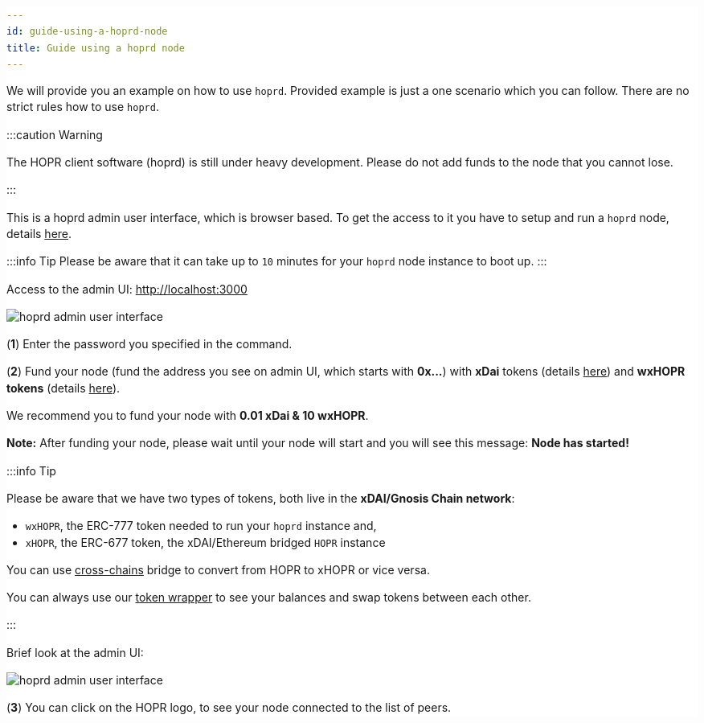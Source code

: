 ```yaml
---
id: guide-using-a-hoprd-node
title: Guide using a hoprd node
---
```


We will provide you an example on how to use `hoprd`. Provided example is just a one scenario which you can follow. There are no strict rules how to use `hoprd`.

:::caution Warning

The HOPR client software (hoprd) is still under heavy development. Please do not add funds to the node that you cannot lose.

:::

This is a hoprd admin user interface, which is browser based. To get the access to it you have to setup and run a `hoprd` node, details [here](start-here).

:::info Tip
Please be aware that it can take up to `10` minutes for your `hoprd` node instance to boot up.
:::

Access to the admin UI: [http://localhost:3000](http://localhost:3000)

![hoprd admin user interface](/img/node/hoprd-api-token.png)

(**1**) Enter the password you specified in the command.

(**2**) Fund your node (fund the address you see on admin UI, which starts with **0x...**) with **xDai** tokens (details [here](https://www.xdaichain.com/for-users/get-xdai-tokens)) and **wxHOPR tokens** (details [here](/staking/how-to-get-hopr)).

We recommend you to fund your node with **0.01 xDai & 10 wxHOPR**.

**Note:** After funding your node, please wait until your node will start and you will see this message: **Node has started!**

:::info Tip

Please be aware that we have two types of tokens, both live in the **xDAI/Gnosis Chain network**:

- `wxHOPR`, the ERC-777 token needed to run your `hoprd` instance and,
- `xHOPR`, the ERC-677 token, the xDAI/Ethereum bridged `HOPR` instance

You can use [cross-chains](/staking/convert-hopr) bridge to convert from HOPR to xHOPR or vice versa.

You can always use our [token wrapper](https://wrapper.hoprnet.org/) to see your balances and swap tokens between each other.

:::

Brief look at the admin UI:

![hoprd admin user interface](/img/node/hoprd-admin-ui.png)

(**3**) You can click on the HOPR logo, to see your node connected to the list of peers.
